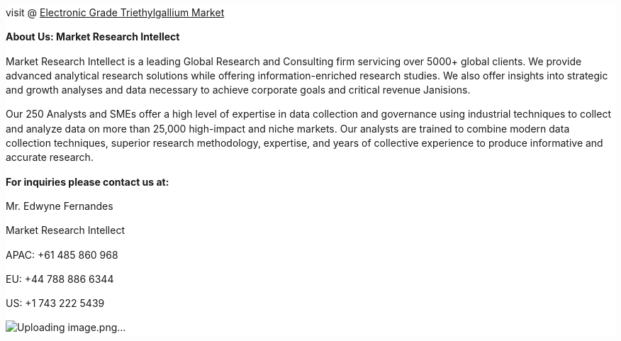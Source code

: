 visit&nbsp;@</strong>&nbsp;</span><span class="font-[700]"><a href="https://www.marketresearchintellect.com/product/global-electronic-grade-triethylgallium-market/?utm_source=Linkedin&utm_medium=846" target="_blank" data-tracking-control-name="article-ssr-frontend-pulse_little-text-block" data-tracking-will-navigate="" data-test-link="">Electronic Grade Triethylgallium Market</a></span></p><p><strong><span class="font-[700]">About Us: Market Research Intellect</span></strong></p><p><span class="">Market Research Intellect is a leading Global Research and Consulting firm servicing over 5000+ global clients. We provide advanced analytical research solutions while offering information-enriched research studies.&nbsp;</span>We also offer insights into strategic and growth analyses and data necessary to achieve corporate goals and critical revenue Janisions.</p><p><span class="">Our 250 Analysts and SMEs offer a high level of expertise in data collection and governance using industrial techniques to collect and analyze data on more than 25,000 high-impact and niche markets. Our analysts are trained to combine modern data collection techniques, superior research methodology, expertise, and years of collective experience to produce informative and accurate research.</span></p><p><strong>For inquiries please contact us at:</strong></p><p>Mr. Edwyne Fernandes</p><p>Market Research Intellect</p><p>APAC: +61 485 860 968</p><p>EU: +44 788 886 6344</p><p>US: +1 743 222 5439</p>
![Uploading image.png…]()
